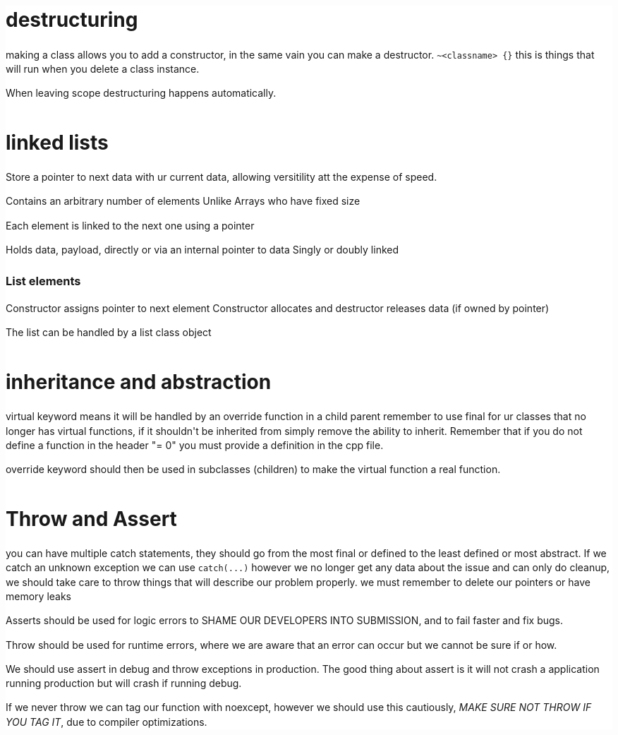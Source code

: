 
# destructuring
making a class allows you to add a constructor, in the same vain you can make a destructor. `~<classname> {}` this is things that will run when you delete a class instance.

When leaving scope destructuring happens automatically.

# linked lists
Store a pointer to next data with ur current data, allowing versitility att the expense of speed.

Contains an arbitrary number of elements
Unlike Arrays who have fixed size

Each element is linked to the next one using a pointer

Holds data, payload, directly or via an internal pointer to data
Singly or doubly linked

### List elements
Constructor assigns pointer to next element
Constructor allocates and destructor releases data (if owned by pointer)

The list can be handled by a list class object

# inheritance and abstraction
virtual keyword means it will be handled by an override function in a child parent
remember to use final for ur classes that no longer has virtual functions, if it shouldn't be inherited from simply remove the ability to inherit. Remember that if you do not define a function in the header "= 0" you must provide a definition in the cpp file.

override keyword should then be used in subclasses (children) to make the virtual function a real function.


# Throw and Assert
you can have multiple catch statements, they should go from the most final or defined to the least defined or most abstract. If we catch an unknown exception we can use `catch(...)` however we no longer get any data about the issue and can only do cleanup, we should take care to throw things that will describe our problem properly. we must remember to delete our pointers or have memory leaks

Asserts should be used for logic errors to SHAME OUR DEVELOPERS INTO SUBMISSION, and to fail faster and fix bugs.

Throw should be used for runtime errors, where we are aware that an error can occur but we cannot be sure if or how.

We should use assert in debug and throw exceptions in production. The good thing about assert is it will not crash a application running production but will crash if running debug.

If we never throw we can tag our function with noexcept, however we should use this cautiously, *MAKE SURE NOT THROW IF YOU TAG IT*, due to compiler optimizations.
